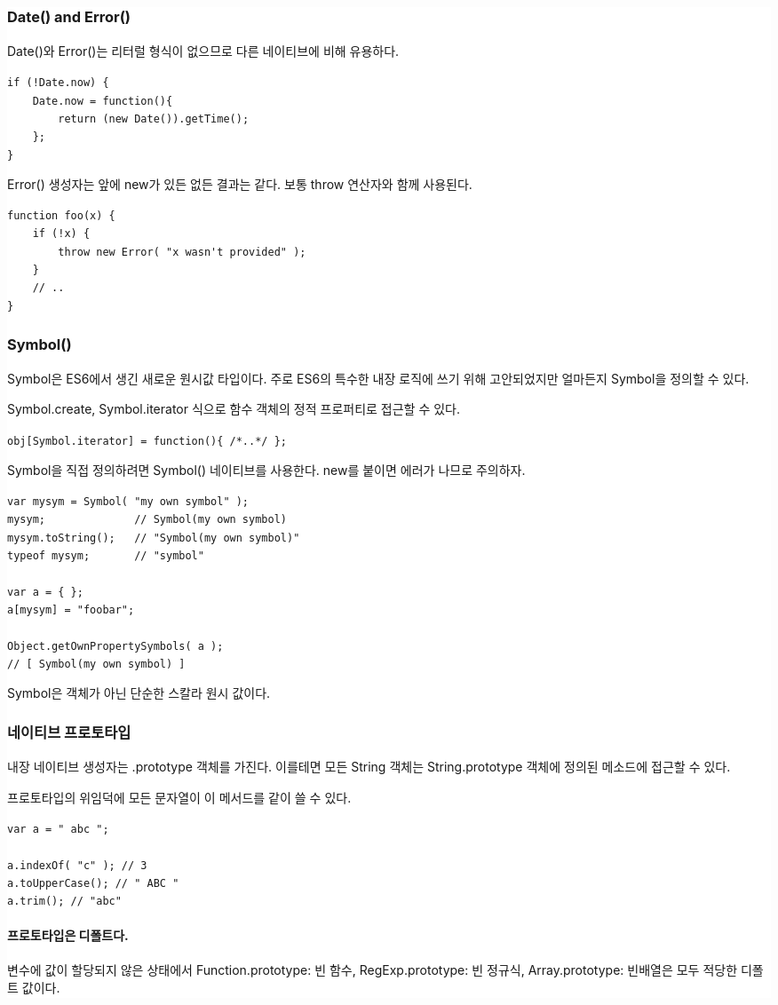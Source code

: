 ### Date() and Error()
Date()와 Error()는 리터럴 형식이 없으므로 다른 네이티브에 비해 유용하다.
```
if (!Date.now) {
	Date.now = function(){
		return (new Date()).getTime();
	};
}
```
Error() 생성자는 앞에 new가 있든 없든 결과는 같다.
보통 throw 연산자와 함께 사용된다.
```
function foo(x) {
	if (!x) {
		throw new Error( "x wasn't provided" );
	}
	// ..
}
```

### Symbol()
Symbol은 ES6에서 생긴 새로운 원시값 타입이다.
주로 ES6의 특수한 내장 로직에 쓰기 위해 고안되었지만 얼마든지 Symbol을 정의할 수 있다.

Symbol.create, Symbol.iterator 식으로 함수 객체의 정적 프로퍼티로 접근할 수 있다.
```
obj[Symbol.iterator] = function(){ /*..*/ };
```


Symbol을 직접 정의하려면 Symbol() 네이티브를 사용한다. new를 붙이면 에러가 나므로 주의하자.
```
var mysym = Symbol( "my own symbol" );
mysym;				// Symbol(my own symbol)
mysym.toString();	// "Symbol(my own symbol)"
typeof mysym; 		// "symbol"

var a = { };
a[mysym] = "foobar";

Object.getOwnPropertySymbols( a );
// [ Symbol(my own symbol) ]
```
Symbol은 객체가 아닌 단순한 스칼라 원시 값이다.

### 네이티브 프로토타입
내장 네이티브 생성자는 .prototype 객체를 가진다.
이를테면 모든 String 객체는 String.prototype 객체에 정의된 메소드에 접근할 수 있다.

프로토타입의 위임덕에 모든 문자열이 이 메서드를 같이 쓸 수 있다.
```
var a = " abc ";

a.indexOf( "c" ); // 3
a.toUpperCase(); // " ABC "
a.trim(); // "abc"
```
#### 프로토타입은 디폴트다.
변수에 값이 할당되지 않은 상태에서 Function.prototype: 빈 함수, RegExp.prototype: 빈 정규식, Array.prototype: 빈배열은 모두 적당한 디폴트 값이다.
